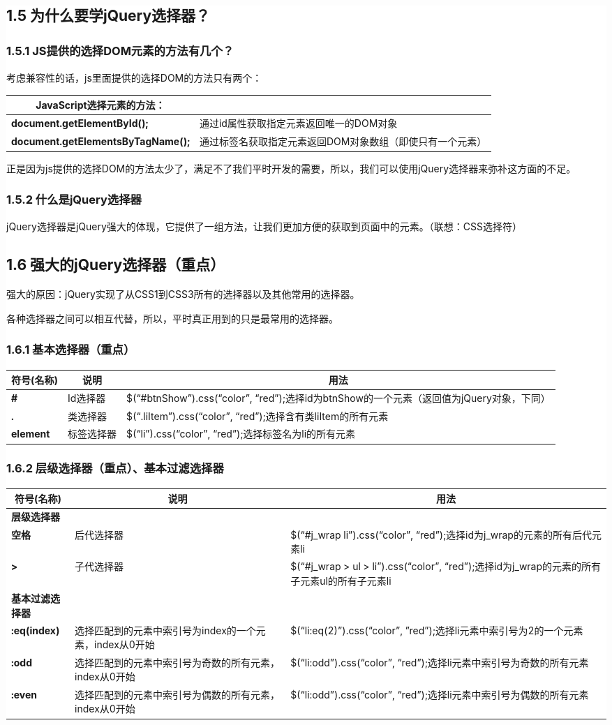 ## **1.5** **为什么要学jQuery选择器？**

### **1.5.1** **JS提供的选择DOM元素的方法有几个？**

考虑兼容性的话，js里面提供的选择DOM的方法只有两个：

| **JavaScript选择元素的方法：**       |                                                           |
| ------------------------------------ | --------------------------------------------------------- |
| **document.getElementById();**       | 通过id属性获取指定元素返回唯一的DOM对象                   |
| **document.getElementsByTagName();** | 通过标签名获取指定元素返回DOM对象数组（即使只有一个元素） |

正是因为js提供的选择DOM的方法太少了，满足不了我们平时开发的需要，所以，我们可以使用jQuery选择器来弥补这方面的不足。

### **1.5.2** **什么是jQuery选择器**

jQuery选择器是jQuery强大的体现，它提供了一组方法，让我们更加方便的获取到页面中的元素。（联想：CSS选择符）

 

## **1.6** **强大的jQuery选择器（重点）**

强大的原因：jQuery实现了从CSS1到CSS3所有的选择器以及其他常用的选择器。

各种选择器之间可以相互代替，所以，平时真正用到的只是最常用的选择器。

### **1.6.1** 基本选择器（重点）

| **符号(名称)** | **说明**   | **用法**                                                     |
| -------------- | ---------- | ------------------------------------------------------------ |
| **#**          | Id选择器   | $(“#btnShow”).css(“color”, “red”);选择id为btnShow的一个元素（返回值为jQuery对象，下同） |
| **.**          | 类选择器   | $(“.liItem”).css(“color”, “red”);选择含有类liItem的所有元素  |
| **element**    | 标签选择器 | $(“li”).css(“color”, “red”);选择标签名为li的所有元素         |

 

### **1.6.2** 层级选择器（重点）、基本过滤选择器

| **符号(名称)**     | **说明**                                                | **用法**                                                     |
| ------------------ | ------------------------------------------------------- | ------------------------------------------------------------ |
| **层级选择器**     |                                                         |                                                              |
| **空格**           | 后代选择器                                              | $(“#j_wrap li”).css(“color”, “red”);选择id为j_wrap的元素的所有后代元素li |
| **>**              | 子代选择器                                              | $(“#j_wrap > ul > li”).css(“color”, “red”);选择id为j_wrap的元素的所有子元素ul的所有子元素li |
| **基本过滤选择器** |                                                         |                                                              |
| **:eq(index)**     | 选择匹配到的元素中索引号为index的一个元素，index从0开始 | $(“li:eq(2)”).css(“color”, ”red”);选择li元素中索引号为2的一个元素 |
| **:odd**           | 选择匹配到的元素中索引号为奇数的所有元素，index从0开始  | $(“li:odd”).css(“color”, “red”);选择li元素中索引号为奇数的所有元素 |
| **:even**          | 选择匹配到的元素中索引号为偶数的所有元素，index从0开始  | $(“li:odd”).css(“color”, “red”);选择li元素中索引号为偶数的所有元素 |
